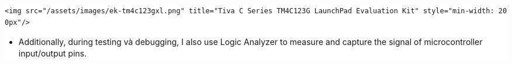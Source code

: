     <img src="/assets/images/ek-tm4c123gxl.png" title="Tiva C Series TM4C123G LaunchPad Evaluation Kit" style="min-width: 200px"/>
  </a>
</p>

* Additionally, during testing và debugging, I also use Logic Analyzer to measure and capture the signal of microcontroller input/output pins.
<p align="center">
  <a href="." title="Logic Analyzer">